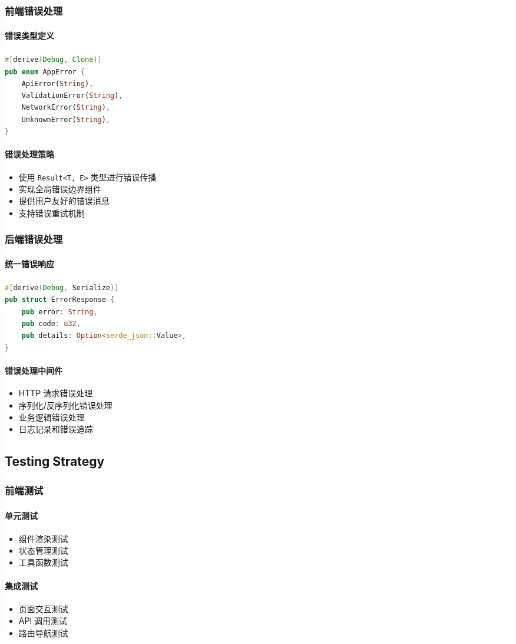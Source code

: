 ### 前端错误处理

#### 错误类型定义
```rust
#[derive(Debug, Clone)]
pub enum AppError {
    ApiError(String),
    ValidationError(String),
    NetworkError(String),
    UnknownError(String),
}
```

#### 错误处理策略
- 使用 `Result<T, E>` 类型进行错误传播
- 实现全局错误边界组件
- 提供用户友好的错误消息
- 支持错误重试机制

### 后端错误处理

#### 统一错误响应
```rust
#[derive(Debug, Serialize)]
pub struct ErrorResponse {
    pub error: String,
    pub code: u32,
    pub details: Option<serde_json::Value>,
}
```

#### 错误处理中间件
- HTTP 请求错误处理
- 序列化/反序列化错误处理
- 业务逻辑错误处理
- 日志记录和错误追踪

## Testing Strategy

### 前端测试

#### 单元测试
- 组件渲染测试
- 状态管理测试
- 工具函数测试

#### 集成测试
- 页面交互测试
- API 调用测试
- 路由导航测试
